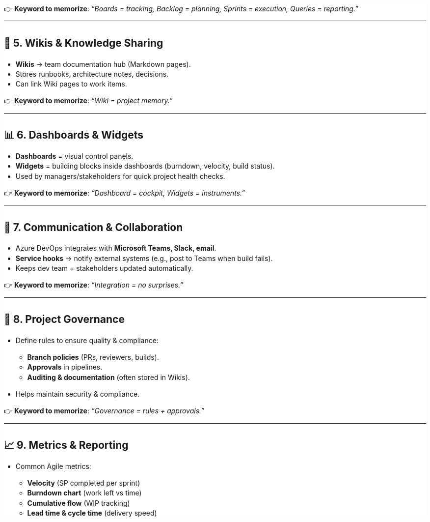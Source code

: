 👉 **Keyword to memorize**: _“Boards = tracking, Backlog = planning, Sprints = execution, Queries = reporting.”_

---

## 📖 5. Wikis & Knowledge Sharing

- **Wikis** → team documentation hub (Markdown pages).
- Stores runbooks, architecture notes, decisions.
- Can link Wiki pages to work items.

👉 **Keyword to memorize**: _“Wiki = project memory.”_

---

## 📊 6. Dashboards & Widgets

- **Dashboards** = visual control panels.
- **Widgets** = building blocks inside dashboards (burndown, velocity, build status).
- Used by managers/stakeholders for quick project health checks.

👉 **Keyword to memorize**: _“Dashboard = cockpit, Widgets = instruments.”_

---

## 📨 7. Communication & Collaboration

- Azure DevOps integrates with **Microsoft Teams, Slack, email**.
- **Service hooks** → notify external systems (e.g., post to Teams when build fails).
- Keeps dev team + stakeholders updated automatically.

👉 **Keyword to memorize**: _“Integration = no surprises.”_

---

## 🧭 8. Project Governance

- Define rules to ensure quality & compliance:

  - **Branch policies** (PRs, reviewers, builds).
  - **Approvals** in pipelines.
  - **Auditing & documentation** (often stored in Wikis).

- Helps maintain security & compliance.

👉 **Keyword to memorize**: _“Governance = rules + approvals.”_

---

## 📈 9. Metrics & Reporting

- Common Agile metrics:

  - **Velocity** (SP completed per sprint)
  - **Burndown chart** (work left vs time)
  - **Cumulative flow** (WIP tracking)
  - **Lead time & cycle time** (delivery speed)
